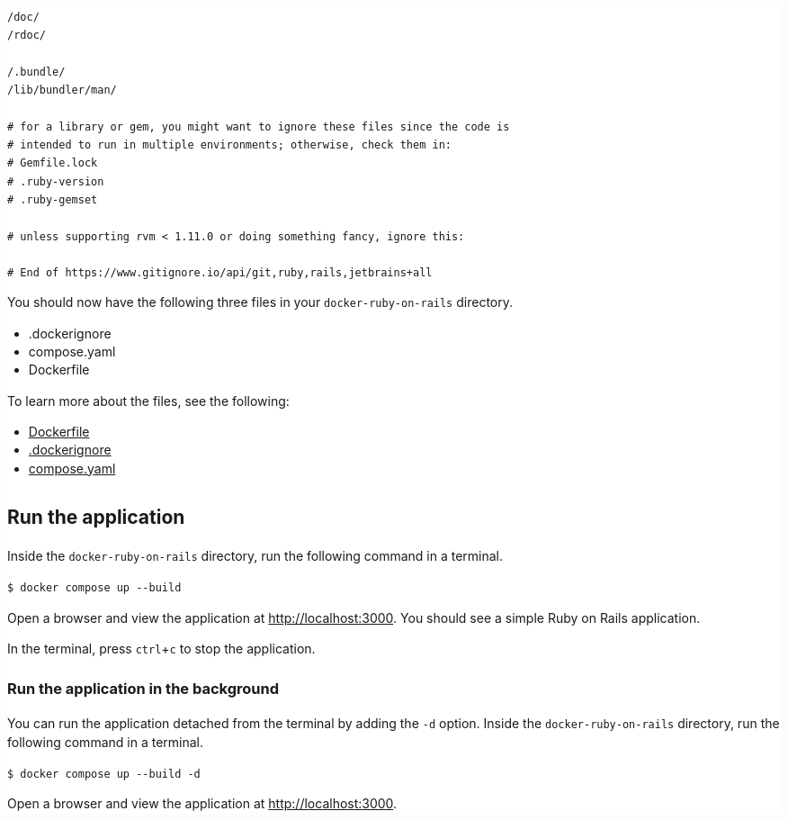 ```text {collapse=true,title=".dockerignore"}
/doc/
/rdoc/

/.bundle/
/lib/bundler/man/

# for a library or gem, you might want to ignore these files since the code is
# intended to run in multiple environments; otherwise, check them in:
# Gemfile.lock
# .ruby-version
# .ruby-gemset

# unless supporting rvm < 1.11.0 or doing something fancy, ignore this:

# End of https://www.gitignore.io/api/git,ruby,rails,jetbrains+all
```

You should now have the following three files in your `docker-ruby-on-rails`
directory.

- .dockerignore
- compose.yaml
- Dockerfile

To learn more about the files, see the following:

- [Dockerfile](/reference/dockerfile.md)
- [.dockerignore](/reference/dockerfile.md#dockerignore-file)
- [compose.yaml](/reference/compose-file/_index.md)

## Run the application

Inside the `docker-ruby-on-rails` directory, run the following command in a
terminal.

```console
$ docker compose up --build
```

Open a browser and view the application at [http://localhost:3000](http://localhost:3000). You should see a simple Ruby on Rails application.

In the terminal, press `ctrl`+`c` to stop the application.

### Run the application in the background

You can run the application detached from the terminal by adding the `-d`
option. Inside the `docker-ruby-on-rails` directory, run the following command
in a terminal.

```console
$ docker compose up --build -d
```

Open a browser and view the application at [http://localhost:3000](http://localhost:3000).

